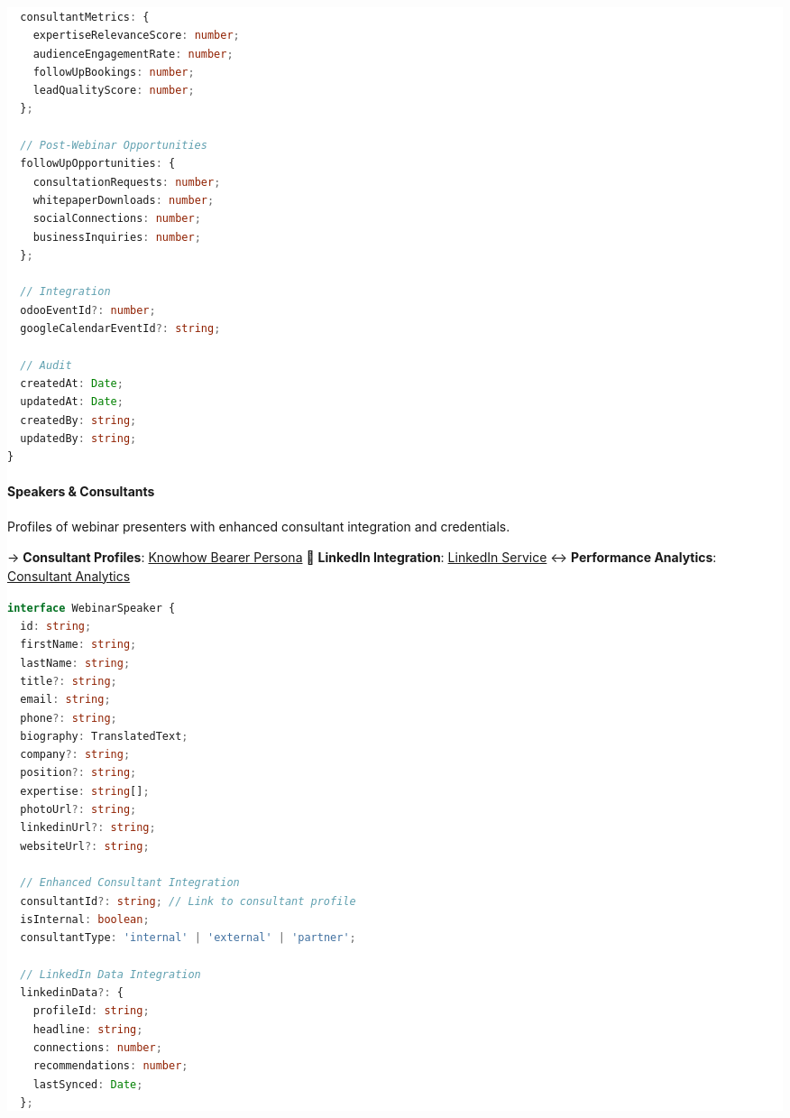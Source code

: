 ```typescript
  consultantMetrics: {
    expertiseRelevanceScore: number;
    audienceEngagementRate: number;
    followUpBookings: number;
    leadQualityScore: number;
  };
  
  // Post-Webinar Opportunities
  followUpOpportunities: {
    consultationRequests: number;
    whitepaperDownloads: number;
    socialConnections: number;
    businessInquiries: number;
  };
  
  // Integration
  odooEventId?: number;
  googleCalendarEventId?: string;
  
  // Audit
  createdAt: Date;
  updatedAt: Date;
  createdBy: string;
  updatedBy: string;
}
```

#### Speakers & Consultants
Profiles of webinar presenters with enhanced consultant integration and credentials.

→ **Consultant Profiles**: [Knowhow Bearer Persona](../../users/knowhow-bearer.md#consultant-profiles)
🔗 **LinkedIn Integration**: [LinkedIn Service](../../../integrations/linkedin.md#profile-sync)
↔️ **Performance Analytics**: [Consultant Analytics](../../backend/analytics.md#consultant-metrics)

```typescript
interface WebinarSpeaker {
  id: string;
  firstName: string;
  lastName: string;
  title?: string;
  email: string;
  phone?: string;
  biography: TranslatedText;
  company?: string;
  position?: string;
  expertise: string[];
  photoUrl?: string;
  linkedinUrl?: string;
  websiteUrl?: string;
  
  // Enhanced Consultant Integration
  consultantId?: string; // Link to consultant profile
  isInternal: boolean;
  consultantType: 'internal' | 'external' | 'partner';
  
  // LinkedIn Data Integration
  linkedinData?: {
    profileId: string;
    headline: string;
    connections: number;
    recommendations: number;
    lastSynced: Date;
  };
```